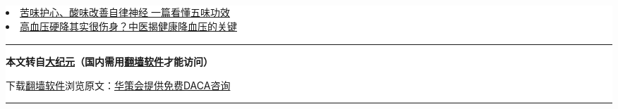 <li><a href="https://github.com/bdifeb3223/djy/blob/master/gb/20/12/17/n12628167.md#1">苦味护心、酸味改善自律神经 一篇看懂五味功效</a></li>
<li><a href="https://github.com/bdifeb3223/djy/blob/master/gb/20/12/19/n12632302.md#1">高血压硬降其实很伤身？中医揭健康降血压的关键</a></li>
<hr>

<strong>本文转自<a href="https://www.epochtimes.com">大纪元</a>（国内需用<a href="https://github.com/bdifeb3223/www/blob/master/README.md#8">翻墙软件</a>才能访问）</strong><p>下载<a href="https://github.com/bdifeb3223/www/blob/master/README.md#8">翻墙软件</a>浏览原文：<a href="https://www.epochtimes.com/gb/15/2/12/n4365361.htm">华策会提供免费DACA咨询</a></p><hr>
